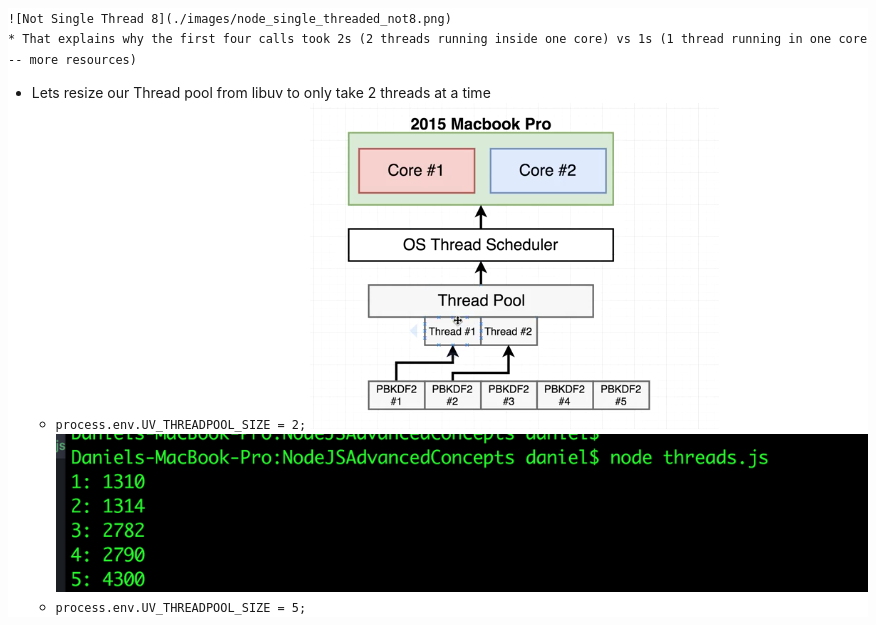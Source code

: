     ![Not Single Thread 8](./images/node_single_threaded_not8.png)
    * That explains why the first four calls took 2s (2 threads running inside one core) vs 1s (1 thread running in one core -- more resources)
  * Lets resize our Thread pool from libuv to only take 2 threads at a time
    * ```process.env.UV_THREADPOOL_SIZE = 2;```
    ![Not Single Thread 9](./images/node_single_threaded_not9.png)
    ![Not Single Thread 10](./images/node_single_threaded_not10.png)
    * ```process.env.UV_THREADPOOL_SIZE = 5;```